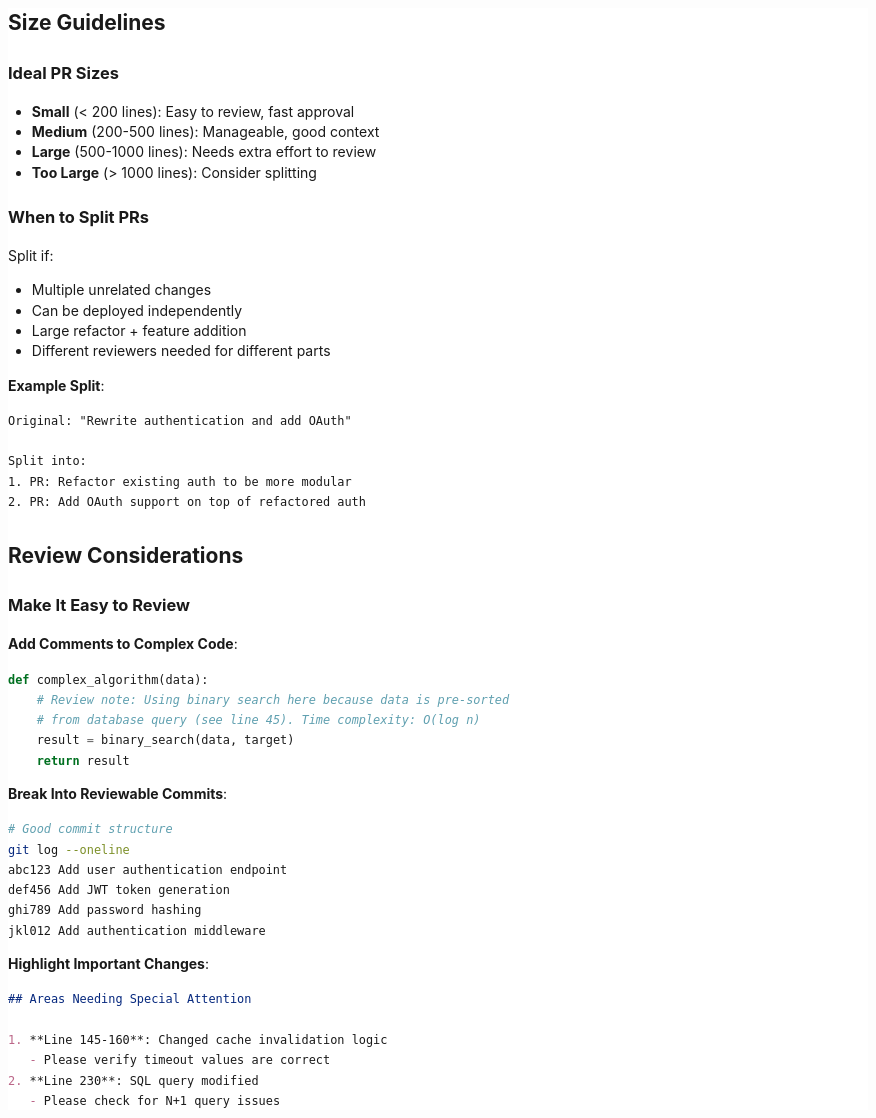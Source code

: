## Size Guidelines

### Ideal PR Sizes

- **Small** (< 200 lines): Easy to review, fast approval
- **Medium** (200-500 lines): Manageable, good context
- **Large** (500-1000 lines): Needs extra effort to review
- **Too Large** (> 1000 lines): Consider splitting

### When to Split PRs

Split if:
- Multiple unrelated changes
- Can be deployed independently
- Large refactor + feature addition
- Different reviewers needed for different parts

**Example Split**:
```
Original: "Rewrite authentication and add OAuth"

Split into:
1. PR: Refactor existing auth to be more modular
2. PR: Add OAuth support on top of refactored auth
```

## Review Considerations

### Make It Easy to Review

**Add Comments to Complex Code**:
```python
def complex_algorithm(data):
    # Review note: Using binary search here because data is pre-sorted
    # from database query (see line 45). Time complexity: O(log n)
    result = binary_search(data, target)
    return result
```

**Break Into Reviewable Commits**:
```bash
# Good commit structure
git log --oneline
abc123 Add user authentication endpoint
def456 Add JWT token generation
ghi789 Add password hashing
jkl012 Add authentication middleware
```

**Highlight Important Changes**:
```markdown
## Areas Needing Special Attention

1. **Line 145-160**: Changed cache invalidation logic
   - Please verify timeout values are correct
2. **Line 230**: SQL query modified
   - Please check for N+1 query issues
```
